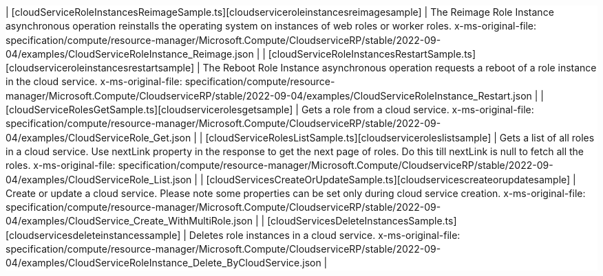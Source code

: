| [cloudServiceRoleInstancesReimageSample.ts][cloudserviceroleinstancesreimagesample]                                                                                         | The Reimage Role Instance asynchronous operation reinstalls the operating system on instances of web roles or worker roles. x-ms-original-file: specification/compute/resource-manager/Microsoft.Compute/CloudserviceRP/stable/2022-09-04/examples/CloudServiceRoleInstance_Reimage.json                                                                                                                                                                                                                                                                                                                                                                                                                                     |
| [cloudServiceRoleInstancesRestartSample.ts][cloudserviceroleinstancesrestartsample]                                                                                         | The Reboot Role Instance asynchronous operation requests a reboot of a role instance in the cloud service. x-ms-original-file: specification/compute/resource-manager/Microsoft.Compute/CloudserviceRP/stable/2022-09-04/examples/CloudServiceRoleInstance_Restart.json                                                                                                                                                                                                                                                                                                                                                                                                                                                      |
| [cloudServiceRolesGetSample.ts][cloudservicerolesgetsample]                                                                                                                 | Gets a role from a cloud service. x-ms-original-file: specification/compute/resource-manager/Microsoft.Compute/CloudserviceRP/stable/2022-09-04/examples/CloudServiceRole_Get.json                                                                                                                                                                                                                                                                                                                                                                                                                                                                                                                                           |
| [cloudServiceRolesListSample.ts][cloudserviceroleslistsample]                                                                                                               | Gets a list of all roles in a cloud service. Use nextLink property in the response to get the next page of roles. Do this till nextLink is null to fetch all the roles. x-ms-original-file: specification/compute/resource-manager/Microsoft.Compute/CloudserviceRP/stable/2022-09-04/examples/CloudServiceRole_List.json                                                                                                                                                                                                                                                                                                                                                                                                    |
| [cloudServicesCreateOrUpdateSample.ts][cloudservicescreateorupdatesample]                                                                                                   | Create or update a cloud service. Please note some properties can be set only during cloud service creation. x-ms-original-file: specification/compute/resource-manager/Microsoft.Compute/CloudserviceRP/stable/2022-09-04/examples/CloudService_Create_WithMultiRole.json                                                                                                                                                                                                                                                                                                                                                                                                                                                   |
| [cloudServicesDeleteInstancesSample.ts][cloudservicesdeleteinstancessample]                                                                                                 | Deletes role instances in a cloud service. x-ms-original-file: specification/compute/resource-manager/Microsoft.Compute/CloudserviceRP/stable/2022-09-04/examples/CloudServiceRoleInstance_Delete_ByCloudService.json                                                                                                                                                                                                                                                                                                                                                                                                                                                                                                        |